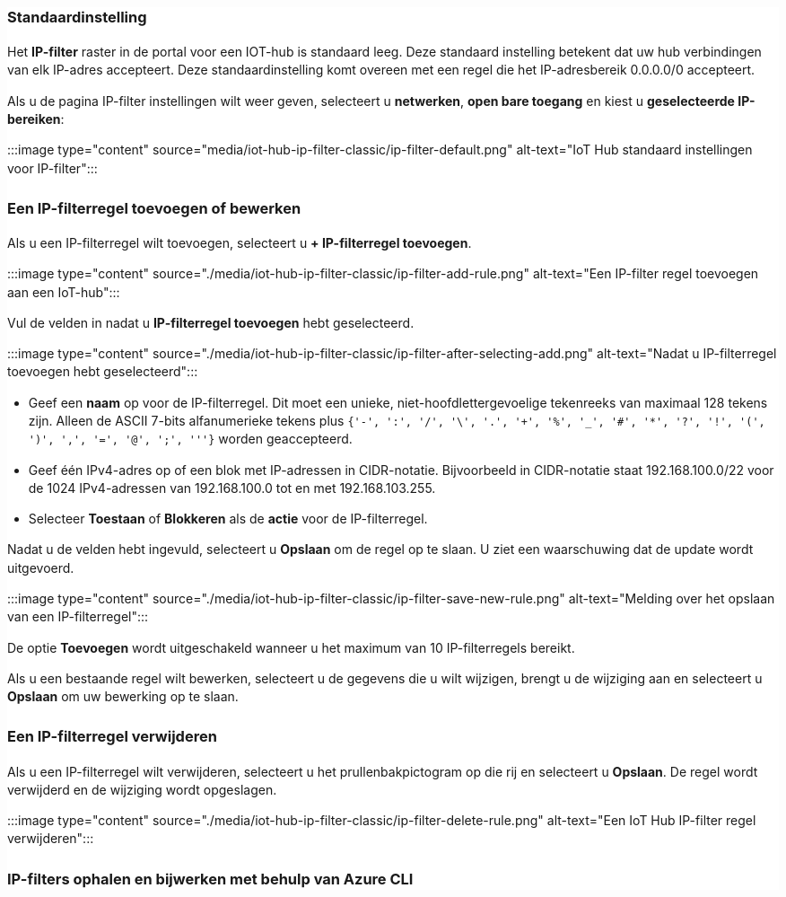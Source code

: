 ### <a name="default-setting"></a>Standaardinstelling

Het **IP-filter** raster in de portal voor een IOT-hub is standaard leeg. Deze standaard instelling betekent dat uw hub verbindingen van elk IP-adres accepteert. Deze standaardinstelling komt overeen met een regel die het IP-adresbereik 0.0.0.0/0 accepteert.

Als u de pagina IP-filter instellingen wilt weer geven, selecteert u **netwerken**, **open bare toegang** en kiest u **geselecteerde IP-bereiken**:

:::image type="content" source="media/iot-hub-ip-filter-classic/ip-filter-default.png" alt-text="IoT Hub standaard instellingen voor IP-filter":::

### <a name="add-or-edit-an-ip-filter-rule"></a>Een IP-filterregel toevoegen of bewerken

Als u een IP-filterregel wilt toevoegen, selecteert u **+ IP-filterregel toevoegen**.

:::image type="content" source="./media/iot-hub-ip-filter-classic/ip-filter-add-rule.png" alt-text="Een IP-filter regel toevoegen aan een IoT-hub":::

Vul de velden in nadat u **IP-filterregel toevoegen** hebt geselecteerd.

:::image type="content" source="./media/iot-hub-ip-filter-classic/ip-filter-after-selecting-add.png" alt-text="Nadat u IP-filterregel toevoegen hebt geselecteerd":::

* Geef een **naam** op voor de IP-filterregel. Dit moet een unieke, niet-hoofdlettergevoelige tekenreeks van maximaal 128 tekens zijn. Alleen de ASCII 7-bits alfanumerieke tekens plus `{'-', ':', '/', '\', '.', '+', '%', '_', '#', '*', '?', '!', '(', ')', ',', '=', '@', ';', '''}` worden geaccepteerd.

* Geef één IPv4-adres op of een blok met IP-adressen in CIDR-notatie. Bijvoorbeeld in CIDR-notatie staat 192.168.100.0/22 voor de 1024 IPv4-adressen van 192.168.100.0 tot en met 192.168.103.255.

* Selecteer **Toestaan** of **Blokkeren** als de **actie** voor de IP-filterregel.

Nadat u de velden hebt ingevuld, selecteert u **Opslaan** om de regel op te slaan. U ziet een waarschuwing dat de update wordt uitgevoerd.

:::image type="content" source="./media/iot-hub-ip-filter-classic/ip-filter-save-new-rule.png" alt-text="Melding over het opslaan van een IP-filterregel":::

De optie **Toevoegen** wordt uitgeschakeld wanneer u het maximum van 10 IP-filterregels bereikt.

Als u een bestaande regel wilt bewerken, selecteert u de gegevens die u wilt wijzigen, brengt u de wijziging aan en selecteert u **Opslaan** om uw bewerking op te slaan.

### <a name="delete-an-ip-filter-rule"></a>Een IP-filterregel verwijderen

Als u een IP-filterregel wilt verwijderen, selecteert u het prullenbakpictogram op die rij en selecteert u **Opslaan**. De regel wordt verwijderd en de wijziging wordt opgeslagen.

:::image type="content" source="./media/iot-hub-ip-filter-classic/ip-filter-delete-rule.png" alt-text="Een IoT Hub IP-filter regel verwijderen":::

### <a name="retrieve-and-update-ip-filters-using-azure-cli"></a>IP-filters ophalen en bijwerken met behulp van Azure CLI
